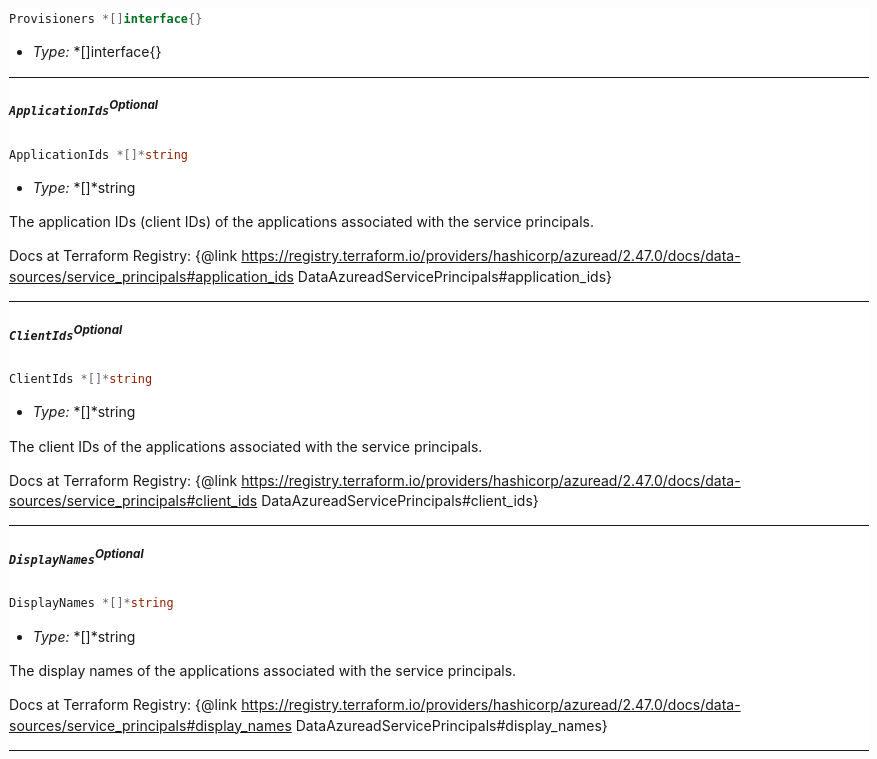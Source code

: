 ```go
Provisioners *[]interface{}
```

- *Type:* *[]interface{}

---

##### `ApplicationIds`<sup>Optional</sup> <a name="ApplicationIds" id="@cdktf/provider-azuread.dataAzureadServicePrincipals.DataAzureadServicePrincipalsConfig.property.applicationIds"></a>

```go
ApplicationIds *[]*string
```

- *Type:* *[]*string

The application IDs (client IDs) of the applications associated with the service principals.

Docs at Terraform Registry: {@link https://registry.terraform.io/providers/hashicorp/azuread/2.47.0/docs/data-sources/service_principals#application_ids DataAzureadServicePrincipals#application_ids}

---

##### `ClientIds`<sup>Optional</sup> <a name="ClientIds" id="@cdktf/provider-azuread.dataAzureadServicePrincipals.DataAzureadServicePrincipalsConfig.property.clientIds"></a>

```go
ClientIds *[]*string
```

- *Type:* *[]*string

The client IDs of the applications associated with the service principals.

Docs at Terraform Registry: {@link https://registry.terraform.io/providers/hashicorp/azuread/2.47.0/docs/data-sources/service_principals#client_ids DataAzureadServicePrincipals#client_ids}

---

##### `DisplayNames`<sup>Optional</sup> <a name="DisplayNames" id="@cdktf/provider-azuread.dataAzureadServicePrincipals.DataAzureadServicePrincipalsConfig.property.displayNames"></a>

```go
DisplayNames *[]*string
```

- *Type:* *[]*string

The display names of the applications associated with the service principals.

Docs at Terraform Registry: {@link https://registry.terraform.io/providers/hashicorp/azuread/2.47.0/docs/data-sources/service_principals#display_names DataAzureadServicePrincipals#display_names}

---
